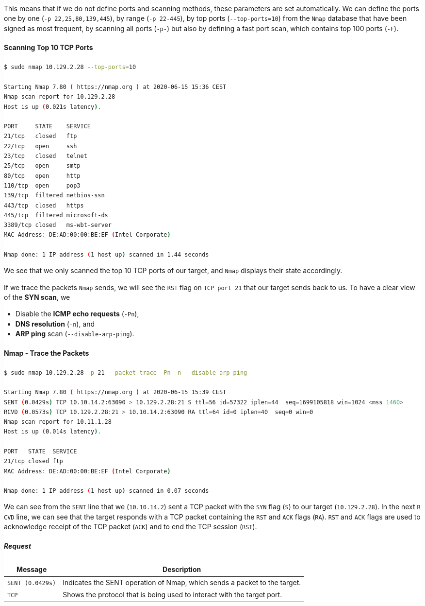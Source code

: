 This means that if we do not define ports and scanning methods, these parameters are set automatically. We can define the ports one by one (`-p 22,25,80,139,445`), by range (`-p 22-445`), by top ports (`--top-ports=10`) from the `Nmap` database that have been signed as most frequent, by scanning all ports (`-p-`) but also by defining a fast port scan, which contains top 100 ports (`-F`).
#### Scanning Top 10 TCP Ports
```bash
$ sudo nmap 10.129.2.28 --top-ports=10 

Starting Nmap 7.80 ( https://nmap.org ) at 2020-06-15 15:36 CEST
Nmap scan report for 10.129.2.28
Host is up (0.021s latency).

PORT     STATE    SERVICE
21/tcp   closed   ftp
22/tcp   open     ssh
23/tcp   closed   telnet
25/tcp   open     smtp
80/tcp   open     http
110/tcp  open     pop3
139/tcp  filtered netbios-ssn
443/tcp  closed   https
445/tcp  filtered microsoft-ds
3389/tcp closed   ms-wbt-server
MAC Address: DE:AD:00:00:BE:EF (Intel Corporate)

Nmap done: 1 IP address (1 host up) scanned in 1.44 seconds
```
We see that we only scanned the top 10 TCP ports of our target, and `Nmap` displays their state accordingly.

If we trace the packets `Nmap` sends, we will see the `RST` flag on `TCP port 21` that our target sends back to us. To have a clear view of the **SYN scan**, we 
* Disable the **ICMP echo requests** (`-Pn`), 
* **DNS resolution** (`-n`), and 
* **ARP ping** scan (`--disable-arp-ping`).

#### Nmap - Trace the Packets
```bash
$ sudo nmap 10.129.2.28 -p 21 --packet-trace -Pn -n --disable-arp-ping

Starting Nmap 7.80 ( https://nmap.org ) at 2020-06-15 15:39 CEST
SENT (0.0429s) TCP 10.10.14.2:63090 > 10.129.2.28:21 S ttl=56 id=57322 iplen=44  seq=1699105818 win=1024 <mss 1460>
RCVD (0.0573s) TCP 10.129.2.28:21 > 10.10.14.2:63090 RA ttl=64 id=0 iplen=40  seq=0 win=0
Nmap scan report for 10.11.1.28
Host is up (0.014s latency).

PORT   STATE  SERVICE
21/tcp closed ftp
MAC Address: DE:AD:00:00:BE:EF (Intel Corporate)

Nmap done: 1 IP address (1 host up) scanned in 0.07 seconds
```
We can see from the ``SENT`` line that we (`10.10.14.2`) sent a TCP packet with the `SYN` flag (`S`) to our target (`10.129.2.28`). 
In the next ``RCVD`` line, we can see that the target responds with a TCP packet containing the `RST` and `ACK` flags (`RA`). `RST` and `ACK` flags are used to acknowledge receipt of the TCP packet (`ACK`) and to end the TCP session (`RST`).
##### Request
|Message|Description|
|--|--|
|`SENT (0.0429s)`|Indicates the SENT operation of Nmap, which sends a packet to the target.|
|`TCP`|Shows the protocol that is being used to interact with the target port.|